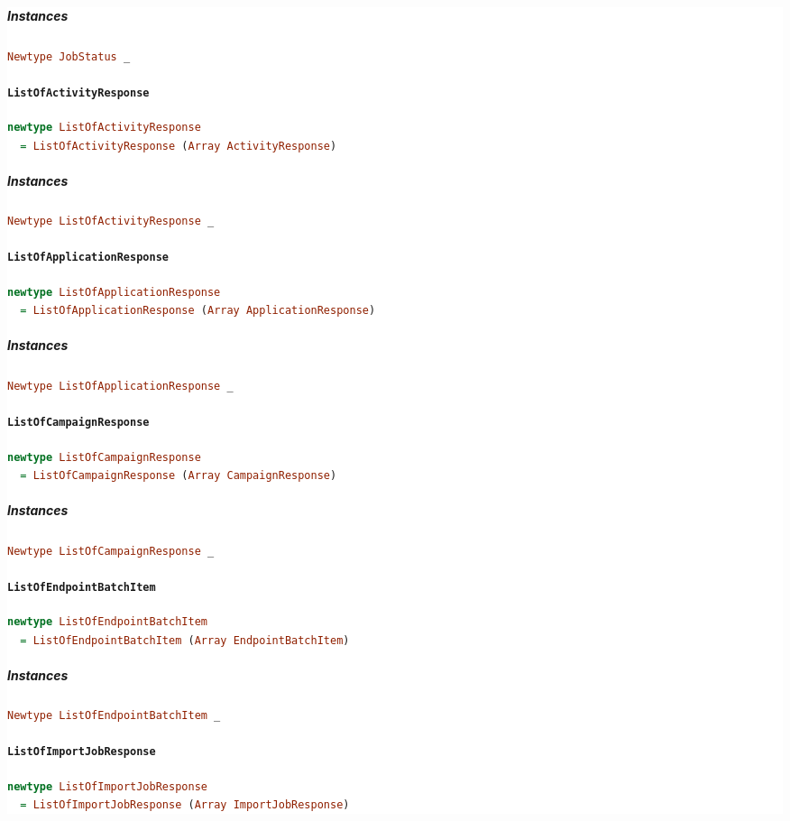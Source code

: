 ##### Instances
``` purescript
Newtype JobStatus _
```

#### `ListOfActivityResponse`

``` purescript
newtype ListOfActivityResponse
  = ListOfActivityResponse (Array ActivityResponse)
```

##### Instances
``` purescript
Newtype ListOfActivityResponse _
```

#### `ListOfApplicationResponse`

``` purescript
newtype ListOfApplicationResponse
  = ListOfApplicationResponse (Array ApplicationResponse)
```

##### Instances
``` purescript
Newtype ListOfApplicationResponse _
```

#### `ListOfCampaignResponse`

``` purescript
newtype ListOfCampaignResponse
  = ListOfCampaignResponse (Array CampaignResponse)
```

##### Instances
``` purescript
Newtype ListOfCampaignResponse _
```

#### `ListOfEndpointBatchItem`

``` purescript
newtype ListOfEndpointBatchItem
  = ListOfEndpointBatchItem (Array EndpointBatchItem)
```

##### Instances
``` purescript
Newtype ListOfEndpointBatchItem _
```

#### `ListOfImportJobResponse`

``` purescript
newtype ListOfImportJobResponse
  = ListOfImportJobResponse (Array ImportJobResponse)
```
